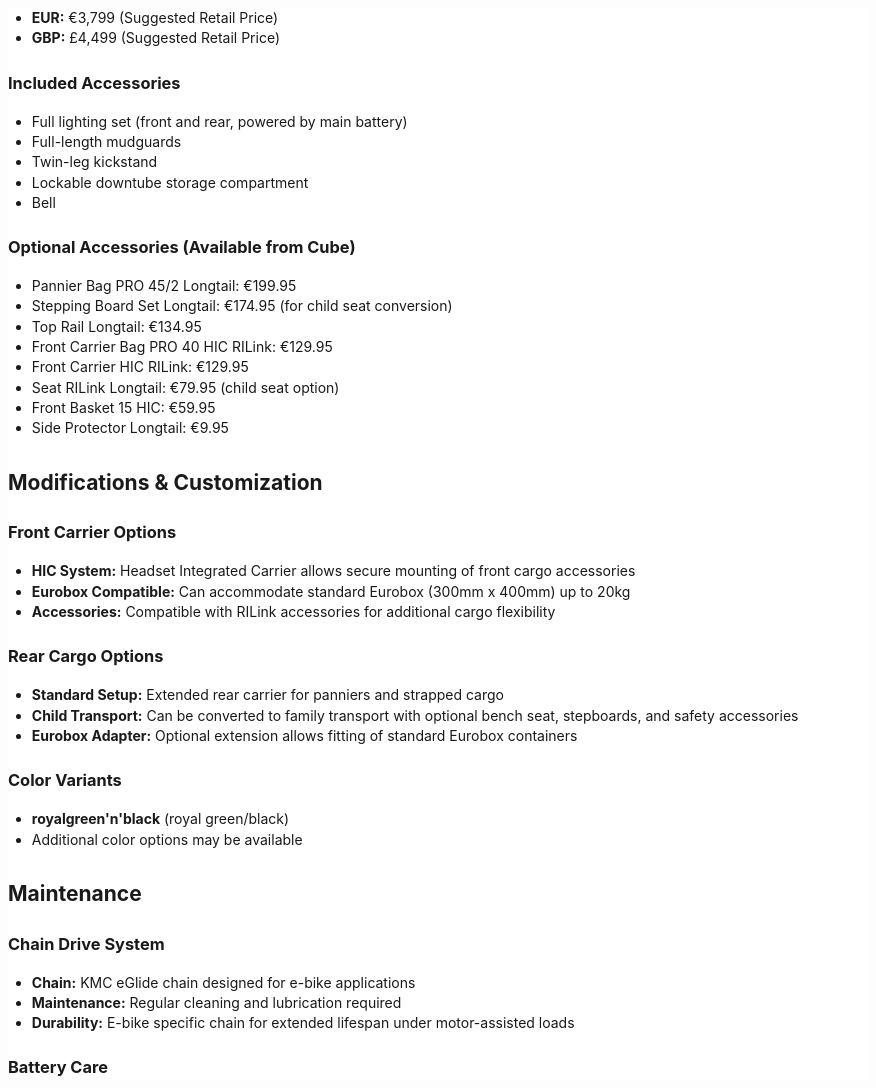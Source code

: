 - **EUR:** €3,799 (Suggested Retail Price)
- **GBP:** £4,499 (Suggested Retail Price)

### Included Accessories

- Full lighting set (front and rear, powered by main battery)
- Full-length mudguards
- Twin-leg kickstand
- Lockable downtube storage compartment
- Bell

### Optional Accessories (Available from Cube)

- Pannier Bag PRO 45/2 Longtail: €199.95
- Stepping Board Set Longtail: €174.95 (for child seat conversion)
- Top Rail Longtail: €134.95
- Front Carrier Bag PRO 40 HIC RILink: €129.95
- Front Carrier HIC RILink: €129.95
- Seat RILink Longtail: €79.95 (child seat option)
- Front Basket 15 HIC: €59.95
- Side Protector Longtail: €9.95

## Modifications & Customization

### Front Carrier Options

- **HIC System:** Headset Integrated Carrier allows secure mounting of front cargo accessories
- **Eurobox Compatible:** Can accommodate standard Eurobox (300mm x 400mm) up to 20kg
- **Accessories:** Compatible with RILink accessories for additional cargo flexibility

### Rear Cargo Options

- **Standard Setup:** Extended rear carrier for panniers and strapped cargo
- **Child Transport:** Can be converted to family transport with optional bench seat, stepboards, and safety accessories
- **Eurobox Adapter:** Optional extension allows fitting of standard Eurobox containers

### Color Variants

- **royalgreen'n'black** (royal green/black)
- Additional color options may be available

## Maintenance

### Chain Drive System

- **Chain:** KMC eGlide chain designed for e-bike applications
- **Maintenance:** Regular cleaning and lubrication required
- **Durability:** E-bike specific chain for extended lifespan under motor-assisted loads

### Battery Care
